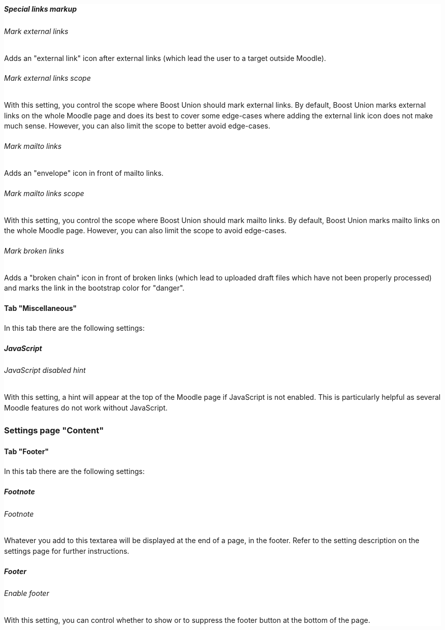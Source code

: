 ##### Special links markup

###### Mark external links

Adds an "external link" icon after external links (which lead the user to a target outside Moodle).

###### Mark external links scope

With this setting, you control the scope where Boost Union should mark external links. By default, Boost Union marks external links on the whole Moodle page and does its best to cover some edge-cases where adding the external link icon does not make much sense. However, you can also limit the scope to better avoid edge-cases.

###### Mark mailto links

Adds an "envelope" icon in front of mailto links.

###### Mark mailto links scope

With this setting, you control the scope where Boost Union should mark mailto links. By default, Boost Union marks mailto links on the whole Moodle page. However, you can also limit the scope to avoid edge-cases.

###### Mark broken links

Adds a "broken chain" icon in front of broken links (which lead to uploaded draft files which have not been properly processed) and marks the link in the bootstrap color for "danger".

#### Tab "Miscellaneous"

In this tab there are the following settings:

##### JavaScript

###### JavaScript disabled hint

With this setting, a hint will appear at the top of the Moodle page if JavaScript is not enabled. This is particularly helpful as several Moodle features do not work without JavaScript.

### Settings page "Content"

#### Tab "Footer"

In this tab there are the following settings:

##### Footnote

###### Footnote

Whatever you add to this textarea will be displayed at the end of a page, in the footer. Refer to the setting description on the settings page for further instructions.

##### Footer

###### Enable footer

With this setting, you can control whether to show or to suppress the footer button at the bottom of the page.
